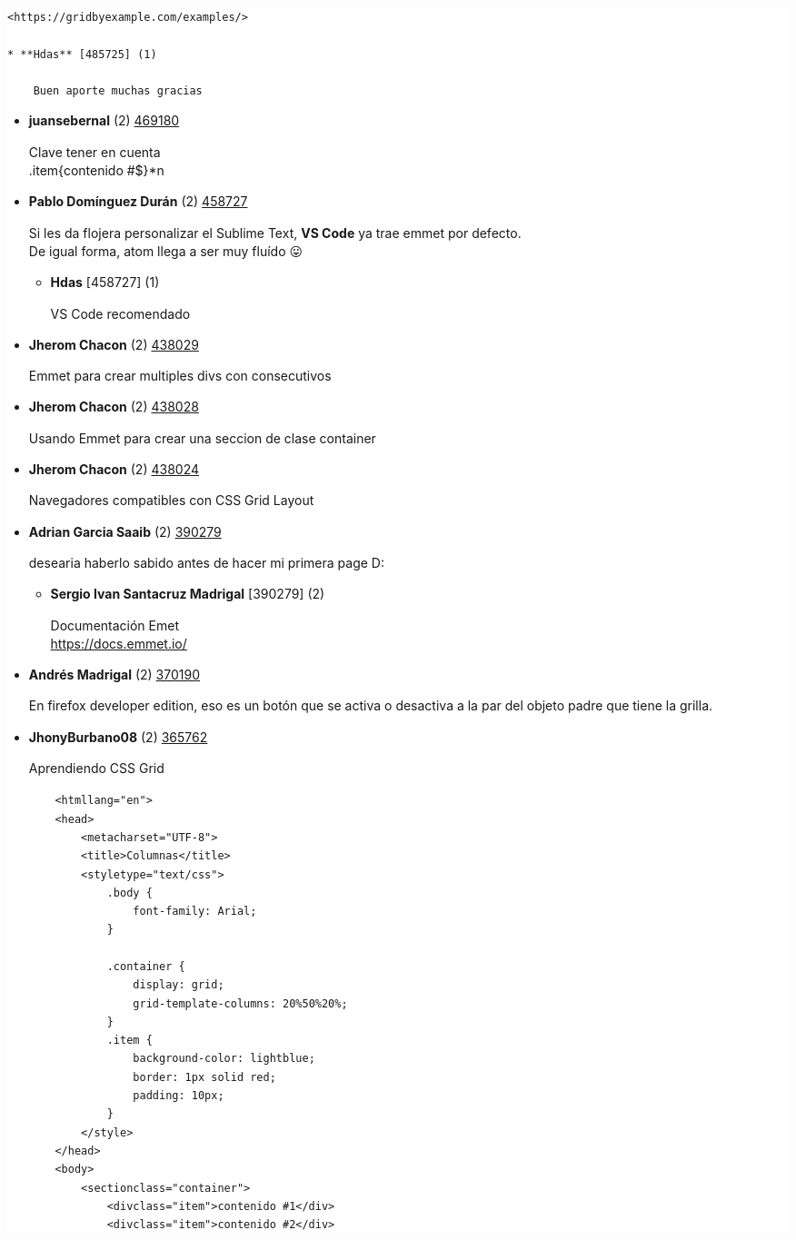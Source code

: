 	<https://gridbyexample.com/examples/>

	* **Hdas** [485725] (1)

		Buen aporte muchas gracias

* **juansebernal** (2) [469180](https://platzi.com/comentario/469180/) 

	Clave tener en cuenta  
	.item{contenido #$}*n

* **Pablo Domínguez Durán** (2) [458727](https://platzi.com/comentario/458727/) 

	Si les da flojera personalizar el Sublime Text, **VS Code** ya trae emmet por defecto.  
	De igual forma, atom llega a ser muy fluído 😛

	* **Hdas** [458727] (1)

		VS Code recomendado

* **Jherom Chacon** (2) [438029](https://platzi.com/comentario/438029/) 

	Emmet para crear multiples divs con consecutivos

* **Jherom Chacon** (2) [438028](https://platzi.com/comentario/438028/) 

	Usando Emmet para crear una seccion de clase container

* **Jherom Chacon** (2) [438024](https://platzi.com/comentario/438024/) 

	Navegadores compatibles con CSS Grid Layout

* **Adrian Garcia Saaib** (2) [390279](https://platzi.com/comentario/390279/) 

	desearia haberlo sabido antes de hacer mi primera page D:

	* **Sergio Ivan Santacruz Madrigal** [390279] (2)

		Documentación Emet  
		<https://docs.emmet.io/>

* **Andrés Madrigal** (2) [370190](https://platzi.com/comentario/370190/) 

	En firefox developer edition, eso es un botón que se activa o desactiva a la par del objeto padre que tiene la grilla.

* **JhonyBurbano08** (2) [365762](https://platzi.com/comentario/365762/) 

	Aprendiendo CSS Grid
	```     <!DOCTYPE html>
	    <htmllang="en">
	    <head>
	    	<metacharset="UTF-8">
	    	<title>Columnas</title>
	    	<styletype="text/css">
	    		.body {
	    			font-family: Arial;
	    		}
	    
	    		.container {
	    			display: grid;
	    			grid-template-columns: 20%50%20%;
	    		}
	    		.item {
	    			background-color: lightblue;
	    			border: 1px solid red;
	    			padding: 10px;
	    		}
	    	</style>
	    </head>
	    <body>
	    	<sectionclass="container">
	    		<divclass="item">contenido #1</div>
	    		<divclass="item">contenido #2</div>